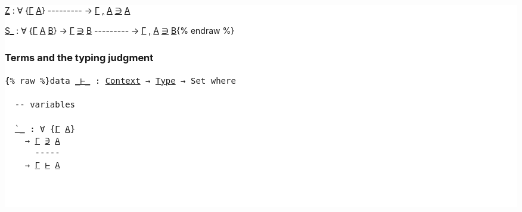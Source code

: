   <a id="_∋_.Z"></a><a id="14850" href="{% endraw %}{{ site.baseurl }}{% link out/plfa/More.md %}{% raw %}#14850" class="InductiveConstructor">Z</a> <a id="14852" class="Symbol">:</a> <a id="14854" class="Symbol">∀</a> <a id="14856" class="Symbol">{</a><a id="14857" href="{% endraw %}{{ site.baseurl }}{% link out/plfa/More.md %}{% raw %}#14857" class="Bound">Γ</a> <a id="14859" href="{% endraw %}{{ site.baseurl }}{% link out/plfa/More.md %}{% raw %}#14859" class="Bound">A</a><a id="14860" class="Symbol">}</a>
      <a id="14868" class="Comment">---------</a>
    <a id="14882" class="Symbol">→</a> <a id="14884" href="{% endraw %}{{ site.baseurl }}{% link out/plfa/More.md %}{% raw %}#14857" class="Bound">Γ</a> <a id="14886" href="{% endraw %}{{ site.baseurl }}{% link out/plfa/More.md %}{% raw %}#14714" class="InductiveConstructor Operator">,</a> <a id="14888" href="{% endraw %}{{ site.baseurl }}{% link out/plfa/More.md %}{% raw %}#14859" class="Bound">A</a> <a id="14890" href="{% endraw %}{{ site.baseurl }}{% link out/plfa/More.md %}{% raw %}#14814" class="Datatype Operator">∋</a> <a id="14892" href="{% endraw %}{{ site.baseurl }}{% link out/plfa/More.md %}{% raw %}#14859" class="Bound">A</a>

  <a id="_∋_.S_"></a><a id="14897" href="{% endraw %}{{ site.baseurl }}{% link out/plfa/More.md %}{% raw %}#14897" class="InductiveConstructor Operator">S_</a> <a id="14900" class="Symbol">:</a> <a id="14902" class="Symbol">∀</a> <a id="14904" class="Symbol">{</a><a id="14905" href="{% endraw %}{{ site.baseurl }}{% link out/plfa/More.md %}{% raw %}#14905" class="Bound">Γ</a> <a id="14907" href="{% endraw %}{{ site.baseurl }}{% link out/plfa/More.md %}{% raw %}#14907" class="Bound">A</a> <a id="14909" href="{% endraw %}{{ site.baseurl }}{% link out/plfa/More.md %}{% raw %}#14909" class="Bound">B</a><a id="14910" class="Symbol">}</a>
    <a id="14916" class="Symbol">→</a> <a id="14918" href="{% endraw %}{{ site.baseurl }}{% link out/plfa/More.md %}{% raw %}#14905" class="Bound">Γ</a> <a id="14920" href="{% endraw %}{{ site.baseurl }}{% link out/plfa/More.md %}{% raw %}#14814" class="Datatype Operator">∋</a> <a id="14922" href="{% endraw %}{{ site.baseurl }}{% link out/plfa/More.md %}{% raw %}#14909" class="Bound">B</a>
      <a id="14930" class="Comment">---------</a>
    <a id="14944" class="Symbol">→</a> <a id="14946" href="{% endraw %}{{ site.baseurl }}{% link out/plfa/More.md %}{% raw %}#14905" class="Bound">Γ</a> <a id="14948" href="{% endraw %}{{ site.baseurl }}{% link out/plfa/More.md %}{% raw %}#14714" class="InductiveConstructor Operator">,</a> <a id="14950" href="{% endraw %}{{ site.baseurl }}{% link out/plfa/More.md %}{% raw %}#14907" class="Bound">A</a> <a id="14952" href="{% endraw %}{{ site.baseurl }}{% link out/plfa/More.md %}{% raw %}#14814" class="Datatype Operator">∋</a> <a id="14954" href="{% endraw %}{{ site.baseurl }}{% link out/plfa/More.md %}{% raw %}#14909" class="Bound">B</a>{% endraw %}</pre>   

### Terms and the typing judgment

<pre class="Agda">{% raw %}<a id="15019" class="Keyword">data</a> <a id="_⊢_"></a><a id="15024" href="{% endraw %}{{ site.baseurl }}{% link out/plfa/More.md %}{% raw %}#15024" class="Datatype Operator">_⊢_</a> <a id="15028" class="Symbol">:</a> <a id="15030" href="{% endraw %}{{ site.baseurl }}{% link out/plfa/More.md %}{% raw %}#14676" class="Datatype">Context</a> <a id="15038" class="Symbol">→</a> <a id="15040" href="{% endraw %}{{ site.baseurl }}{% link out/plfa/More.md %}{% raw %}#14527" class="Datatype">Type</a> <a id="15045" class="Symbol">→</a> <a id="15047" class="PrimitiveType">Set</a> <a id="15051" class="Keyword">where</a>

  <a id="15060" class="Comment">-- variables</a>

  <a id="_⊢_.`_"></a><a id="15076" href="{% endraw %}{{ site.baseurl }}{% link out/plfa/More.md %}{% raw %}#15076" class="InductiveConstructor Operator">`_</a> <a id="15079" class="Symbol">:</a> <a id="15081" class="Symbol">∀</a> <a id="15083" class="Symbol">{</a><a id="15084" href="{% endraw %}{{ site.baseurl }}{% link out/plfa/More.md %}{% raw %}#15084" class="Bound">Γ</a> <a id="15086" href="{% endraw %}{{ site.baseurl }}{% link out/plfa/More.md %}{% raw %}#15086" class="Bound">A</a><a id="15087" class="Symbol">}</a>
    <a id="15093" class="Symbol">→</a> <a id="15095" href="{% endraw %}{{ site.baseurl }}{% link out/plfa/More.md %}{% raw %}#15084" class="Bound">Γ</a> <a id="15097" href="{% endraw %}{{ site.baseurl }}{% link out/plfa/More.md %}{% raw %}#14814" class="Datatype Operator">∋</a> <a id="15099" href="{% endraw %}{{ site.baseurl }}{% link out/plfa/More.md %}{% raw %}#15086" class="Bound">A</a>
      <a id="15107" class="Comment">-----</a>
    <a id="15117" class="Symbol">→</a> <a id="15119" href="{% endraw %}{{ site.baseurl }}{% link out/plfa/More.md %}{% raw %}#15084" class="Bound">Γ</a> <a id="15121" href="{% endraw %}{{ site.baseurl }}{% link out/plfa/More.md %}{% raw %}#15024" class="Datatype Operator">⊢</a> <a id="15123" href="{% endraw %}{{ site.baseurl }}{% link out/plfa/More.md %}{% raw %}#15086" class="Bound">A</a>

